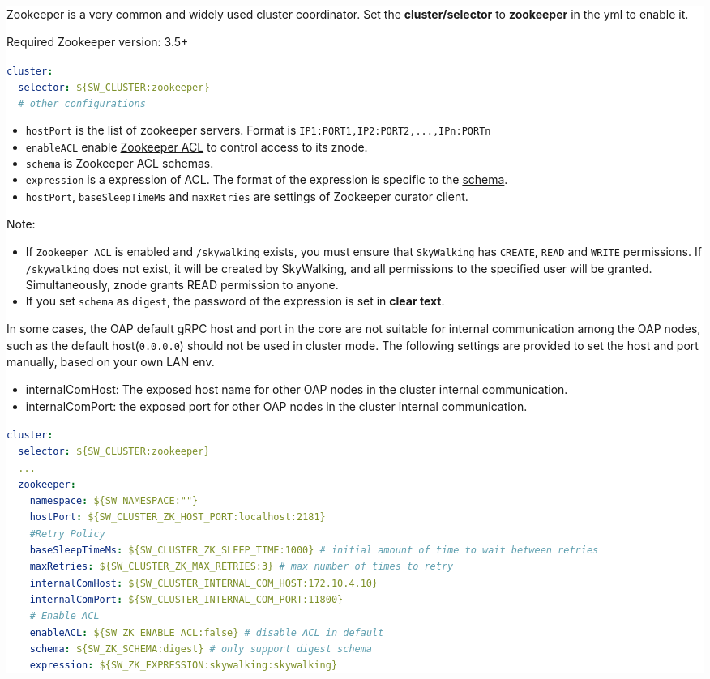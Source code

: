 Zookeeper is a very common and widely used cluster coordinator. Set the **cluster/selector** to **zookeeper** in the yml
to enable it.

Required Zookeeper version: 3.5+

```yaml
cluster:
  selector: ${SW_CLUSTER:zookeeper}
  # other configurations
```

- `hostPort` is the list of zookeeper servers. Format is `IP1:PORT1,IP2:PORT2,...,IPn:PORTn`
- `enableACL`
  enable [Zookeeper ACL](https://zookeeper.apache.org/doc/r3.5.5/zookeeperProgrammers.html#sc_ZooKeeperAccessControl) to
  control access to its znode.
- `schema` is Zookeeper ACL schemas.
- `expression` is a expression of ACL. The format of the expression is specific to
  the [schema](https://zookeeper.apache.org/doc/r3.5.5/zookeeperProgrammers.html#sc_BuiltinACLSchemes).
- `hostPort`, `baseSleepTimeMs` and `maxRetries` are settings of Zookeeper curator client.

Note:

- If `Zookeeper ACL` is enabled and `/skywalking` exists, you must ensure that `SkyWalking` has `CREATE`, `READ`
  and `WRITE` permissions. If `/skywalking` does not exist, it will be created by SkyWalking, and all permissions to the
  specified user will be granted. Simultaneously, znode grants READ permission to anyone.
- If you set `schema` as `digest`, the password of the expression is set in **clear text**.

In some cases, the OAP default gRPC host and port in the core are not suitable for internal communication among the OAP
nodes, such as the default host(`0.0.0.0`) should not be used in cluster mode.
The following settings are provided to set the host and port manually, based on your own LAN env.

- internalComHost: The exposed host name for other OAP nodes in the cluster internal communication.
- internalComPort: the exposed port for other OAP nodes in the cluster internal communication.

```yaml
cluster:
  selector: ${SW_CLUSTER:zookeeper}
  ...
  zookeeper:
    namespace: ${SW_NAMESPACE:""}
    hostPort: ${SW_CLUSTER_ZK_HOST_PORT:localhost:2181}
    #Retry Policy
    baseSleepTimeMs: ${SW_CLUSTER_ZK_SLEEP_TIME:1000} # initial amount of time to wait between retries
    maxRetries: ${SW_CLUSTER_ZK_MAX_RETRIES:3} # max number of times to retry
    internalComHost: ${SW_CLUSTER_INTERNAL_COM_HOST:172.10.4.10}
    internalComPort: ${SW_CLUSTER_INTERNAL_COM_PORT:11800}
    # Enable ACL
    enableACL: ${SW_ZK_ENABLE_ACL:false} # disable ACL in default
    schema: ${SW_ZK_SCHEMA:digest} # only support digest schema
    expression: ${SW_ZK_EXPRESSION:skywalking:skywalking}
```
